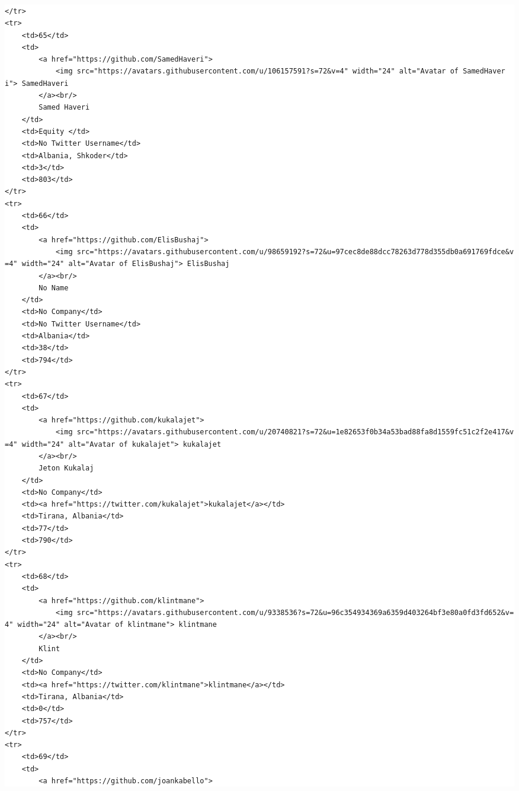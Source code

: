 	</tr>
	<tr>
		<td>65</td>
		<td>
			<a href="https://github.com/SamedHaveri">
				<img src="https://avatars.githubusercontent.com/u/106157591?s=72&v=4" width="24" alt="Avatar of SamedHaveri"> SamedHaveri
			</a><br/>
			Samed Haveri
		</td>
		<td>Equity </td>
		<td>No Twitter Username</td>
		<td>Albania, Shkoder</td>
		<td>3</td>
		<td>803</td>
	</tr>
	<tr>
		<td>66</td>
		<td>
			<a href="https://github.com/ElisBushaj">
				<img src="https://avatars.githubusercontent.com/u/98659192?s=72&u=97cec8de88dcc78263d778d355db0a691769fdce&v=4" width="24" alt="Avatar of ElisBushaj"> ElisBushaj
			</a><br/>
			No Name
		</td>
		<td>No Company</td>
		<td>No Twitter Username</td>
		<td>Albania</td>
		<td>38</td>
		<td>794</td>
	</tr>
	<tr>
		<td>67</td>
		<td>
			<a href="https://github.com/kukalajet">
				<img src="https://avatars.githubusercontent.com/u/20740821?s=72&u=1e82653f0b34a53bad88fa8d1559fc51c2f2e417&v=4" width="24" alt="Avatar of kukalajet"> kukalajet
			</a><br/>
			Jeton Kukalaj
		</td>
		<td>No Company</td>
		<td><a href="https://twitter.com/kukalajet">kukalajet</a></td>
		<td>Tirana, Albania</td>
		<td>77</td>
		<td>790</td>
	</tr>
	<tr>
		<td>68</td>
		<td>
			<a href="https://github.com/klintmane">
				<img src="https://avatars.githubusercontent.com/u/9338536?s=72&u=96c354934369a6359d403264bf3e80a0fd3fd652&v=4" width="24" alt="Avatar of klintmane"> klintmane
			</a><br/>
			Klint
		</td>
		<td>No Company</td>
		<td><a href="https://twitter.com/klintmane">klintmane</a></td>
		<td>Tirana, Albania</td>
		<td>0</td>
		<td>757</td>
	</tr>
	<tr>
		<td>69</td>
		<td>
			<a href="https://github.com/joankabello">